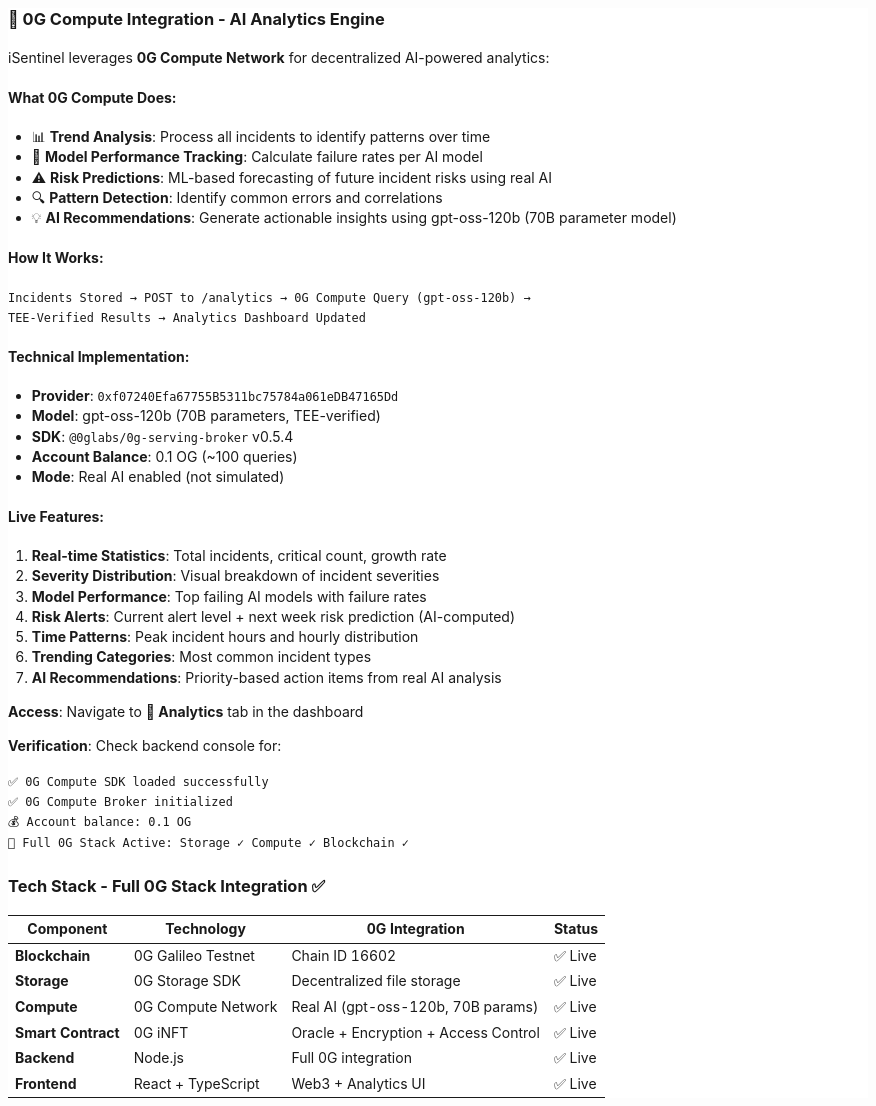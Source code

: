 ### 🧠 0G Compute Integration - AI Analytics Engine

iSentinel leverages **0G Compute Network** for decentralized AI-powered analytics:

#### **What 0G Compute Does:**
- 📊 **Trend Analysis**: Process all incidents to identify patterns over time
- 🤖 **Model Performance Tracking**: Calculate failure rates per AI model
- ⚠️ **Risk Predictions**: ML-based forecasting of future incident risks using real AI
- 🔍 **Pattern Detection**: Identify common errors and correlations
- 💡 **AI Recommendations**: Generate actionable insights using gpt-oss-120b (70B parameter model)

#### **How It Works:**
```
Incidents Stored → POST to /analytics → 0G Compute Query (gpt-oss-120b) →
TEE-Verified Results → Analytics Dashboard Updated
```

#### **Technical Implementation:**
- **Provider**: `0xf07240Efa67755B5311bc75784a061eDB47165Dd`
- **Model**: gpt-oss-120b (70B parameters, TEE-verified)
- **SDK**: `@0glabs/0g-serving-broker` v0.5.4
- **Account Balance**: 0.1 OG (~100 queries)
- **Mode**: Real AI enabled (not simulated)

#### **Live Features:**
1. **Real-time Statistics**: Total incidents, critical count, growth rate
2. **Severity Distribution**: Visual breakdown of incident severities
3. **Model Performance**: Top failing AI models with failure rates
4. **Risk Alerts**: Current alert level + next week risk prediction (AI-computed)
5. **Time Patterns**: Peak incident hours and hourly distribution
6. **Trending Categories**: Most common incident types
7. **AI Recommendations**: Priority-based action items from real AI analysis

**Access**: Navigate to **🧠 Analytics** tab in the dashboard

**Verification**: Check backend console for:
```
✅ 0G Compute SDK loaded successfully
✅ 0G Compute Broker initialized
💰 Account balance: 0.1 OG
🔗 Full 0G Stack Active: Storage ✓ Compute ✓ Blockchain ✓
```

### Tech Stack - **Full 0G Stack Integration** ✅

| Component | Technology | 0G Integration | Status |
|-----------|------------|----------------|--------|
| **Blockchain** | 0G Galileo Testnet | Chain ID 16602 | ✅ Live |
| **Storage** | 0G Storage SDK | Decentralized file storage | ✅ Live |
| **Compute** | 0G Compute Network | Real AI (gpt-oss-120b, 70B params) | ✅ Live |
| **Smart Contract** | 0G iNFT | Oracle + Encryption + Access Control | ✅ Live |
| **Backend** | Node.js | Full 0G integration | ✅ Live |
| **Frontend** | React + TypeScript | Web3 + Analytics UI | ✅ Live |
